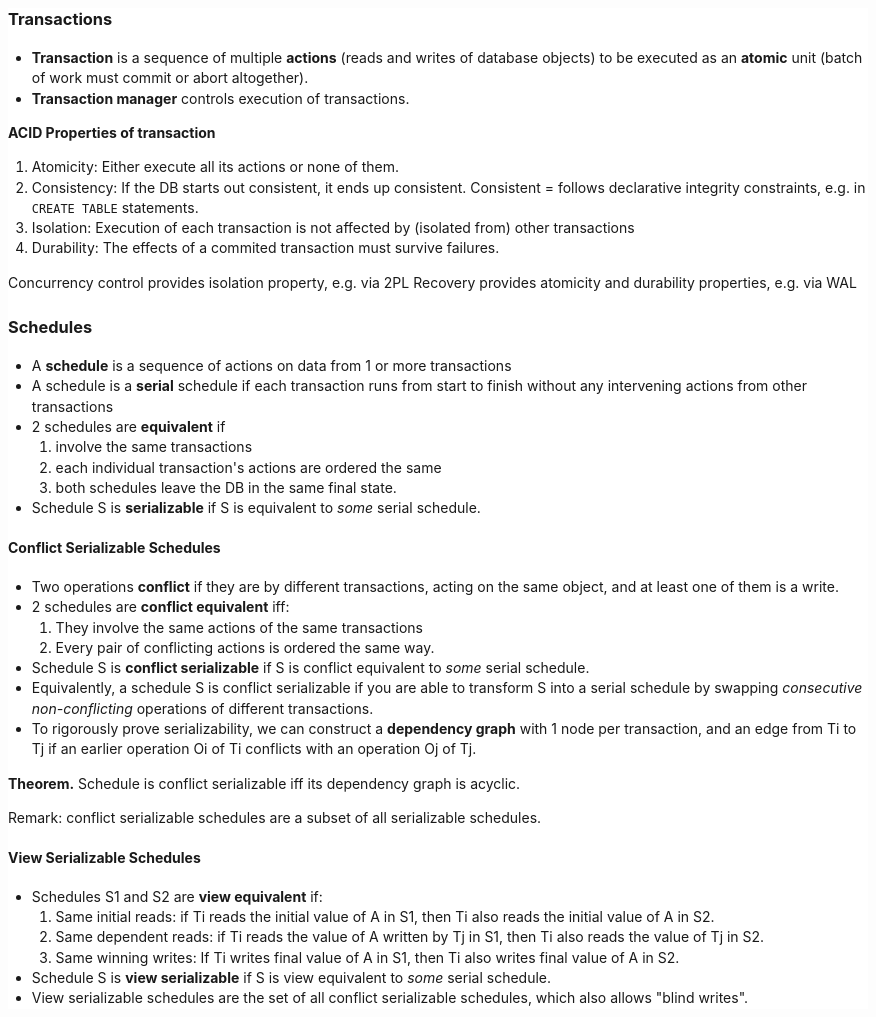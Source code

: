 ### Transactions

- **Transaction** is a sequence of multiple **actions** (reads and writes of database objects) to be executed as an **atomic** unit (batch of work must commit or abort altogether).
- **Transaction manager** controls execution of transactions.


**ACID Properties of transaction**
1. Atomicity: Either execute all its actions or none of them.
2. Consistency: If the DB starts out consistent, it ends up consistent. Consistent = follows declarative integrity constraints, e.g. in `CREATE TABLE` statements.
3. Isolation: Execution of each transaction is not affected by (isolated from) other transactions
4. Durability: The effects of a commited transaction must survive failures.

Concurrency control provides isolation property, e.g. via 2PL
Recovery provides atomicity and durability properties, e.g. via WAL

### Schedules

- A **schedule** is a sequence of actions on data from 1 or more transactions
- A schedule is a **serial** schedule if each transaction runs from start to finish without any intervening actions from other transactions
- 2 schedules are **equivalent** if 
	1. involve the same transactions
	2. each individual transaction's actions are ordered the same
	3. both schedules leave the DB in the same final state.
- Schedule S is **serializable** if S is equivalent to *some* serial schedule.

#### Conflict Serializable Schedules

- Two operations **conflict** if they are by different transactions, acting on the same object, and at least one of them is a write.
- 2 schedules are **conflict equivalent** iff:
	1. They involve the same actions of the same transactions
	2. Every pair of conflicting actions is ordered the same way.
- Schedule S is **conflict serializable** if S is conflict equivalent to *some* serial schedule. 
- Equivalently, a schedule S is conflict serializable if you are able to transform S into a serial schedule by swapping *consecutive non-conflicting* operations of different transactions.
- To rigorously prove serializability, we can construct a **dependency graph** with 1 node per transaction, and an edge from Ti to Tj if an earlier operation Oi of Ti conflicts with an operation Oj of Tj.

**Theorem.** Schedule is conflict serializable iff its dependency graph is acyclic.

Remark: conflict serializable schedules are a subset of all serializable schedules.

#### View Serializable Schedules

- Schedules S1 and S2 are **view equivalent** if:
	1. Same initial reads: if Ti reads the initial value of A in S1, then Ti also reads the initial value of A in S2.
	2. Same dependent reads: if Ti reads the value of A written by Tj in S1, then Ti also reads the value of Tj in S2.
	3. Same winning writes: If Ti writes final value of A in S1, then Ti also writes final value of A in S2.
- Schedule S is **view serializable** if S is view equivalent to *some* serial schedule. 
- View serializable schedules are the set of all conflict serializable schedules, which also allows "blind writes".
